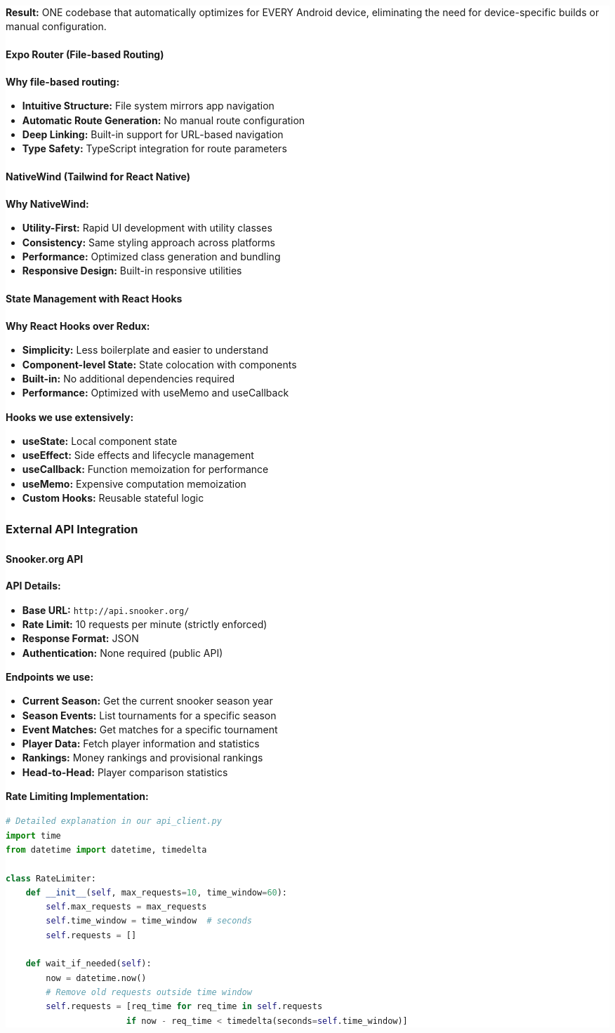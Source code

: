 **Result:** ONE codebase that automatically optimizes for EVERY Android device, eliminating the need for device-specific builds or manual configuration.

#### **Expo Router (File-based Routing)**
**Why file-based routing:**
- **Intuitive Structure:** File system mirrors app navigation
- **Automatic Route Generation:** No manual route configuration
- **Deep Linking:** Built-in support for URL-based navigation
- **Type Safety:** TypeScript integration for route parameters

#### **NativeWind (Tailwind for React Native)**
**Why NativeWind:**
- **Utility-First:** Rapid UI development with utility classes
- **Consistency:** Same styling approach across platforms
- **Performance:** Optimized class generation and bundling
- **Responsive Design:** Built-in responsive utilities

#### **State Management with React Hooks**
**Why React Hooks over Redux:**
- **Simplicity:** Less boilerplate and easier to understand
- **Component-level State:** State colocation with components
- **Built-in:** No additional dependencies required
- **Performance:** Optimized with useMemo and useCallback

**Hooks we use extensively:**
- **useState:** Local component state
- **useEffect:** Side effects and lifecycle management
- **useCallback:** Function memoization for performance
- **useMemo:** Expensive computation memoization
- **Custom Hooks:** Reusable stateful logic

### **External API Integration**

#### **Snooker.org API**
**API Details:**
- **Base URL:** `http://api.snooker.org/`
- **Rate Limit:** 10 requests per minute (strictly enforced)
- **Response Format:** JSON
- **Authentication:** None required (public API)

**Endpoints we use:**
- **Current Season:** Get the current snooker season year
- **Season Events:** List tournaments for a specific season
- **Event Matches:** Get matches for a specific tournament
- **Player Data:** Fetch player information and statistics
- **Rankings:** Money rankings and provisional rankings
- **Head-to-Head:** Player comparison statistics

**Rate Limiting Implementation:**
```python
# Detailed explanation in our api_client.py
import time
from datetime import datetime, timedelta

class RateLimiter:
    def __init__(self, max_requests=10, time_window=60):
        self.max_requests = max_requests
        self.time_window = time_window  # seconds
        self.requests = []
    
    def wait_if_needed(self):
        now = datetime.now()
        # Remove old requests outside time window
        self.requests = [req_time for req_time in self.requests 
                        if now - req_time < timedelta(seconds=self.time_window)]
```